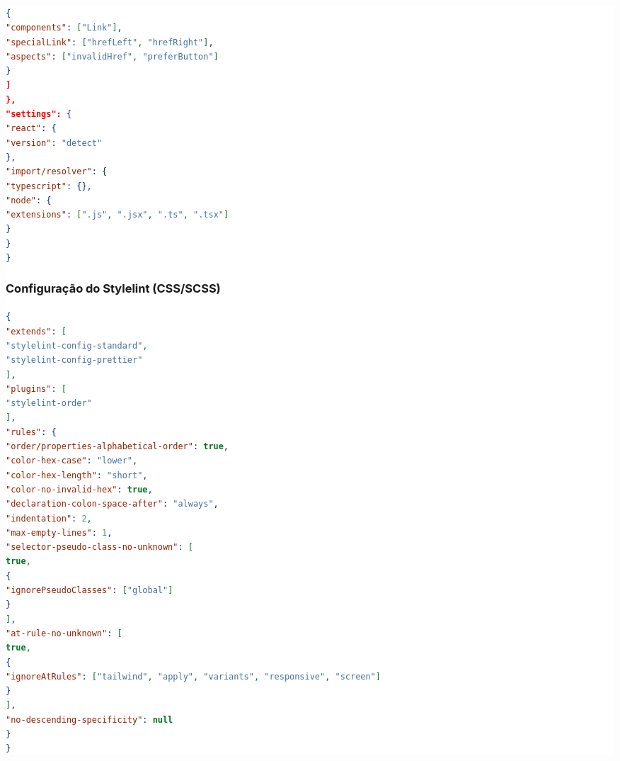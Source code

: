 ```json
{ 
"components": ["Link"],
"specialLink": ["hrefLeft", "hrefRight"],
"aspects": ["invalidHref", "preferButton"] 
} 
] 
}, 
"settings": { 
"react": { 
"version": "detect" 
}, 
"import/resolver": { 
"typescript": {}, 
"node": { 
"extensions": [".js", ".jsx", ".ts", ".tsx"] 
} 
} 
} 
``` 

### Configuração do Stylelint (CSS/SCSS) 

```json 
{ 
"extends": [ 
"stylelint-config-standard", 
"stylelint-config-prettier" 
], 
"plugins": [ 
"stylelint-order" 
], 
"rules": { 
"order/properties-alphabetical-order": true,
"color-hex-case": "lower",
"color-hex-length": "short",
"color-no-invalid-hex": true,
"declaration-colon-space-after": "always",
"indentation": 2,
"max-empty-lines": 1,
"selector-pseudo-class-no-unknown": [ 
true,
{ 
"ignorePseudoClasses": ["global"] 
} 
],
"at-rule-no-unknown": [ 
true,
{ 
"ignoreAtRules": ["tailwind", "apply", "variants", "responsive", "screen"] 
} 
],
"no-descending-specificity": null
} 
} 
``` 
